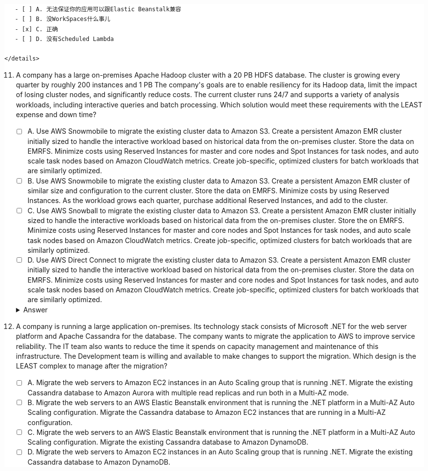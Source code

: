        - [ ] A. 无法保证你的应用可以跟Elastic Beanstalk兼容
       - [ ] B. 没WorkSpaces什么事儿
       - [x] C. 正确
       - [ ] D. 没有Scheduled Lambda

    </details>

11. A company has a large on-premises Apache Hadoop cluster with a 20 PB HDFS database. The cluster is growing every quarter by roughly 200 instances and 1 PB The company's goals are to enable resiliency for its Hadoop data, limit the impact of losing cluster nodes, and significantly reduce costs. The current cluster runs 24/7 and supports a variety of analysis workloads, including interactive queries and batch processing. Which solution would meet these requirements with the LEAST expense and down time?
    - [ ] A. Use AWS Snowmobile to migrate the existing cluster data to Amazon S3. Create a persistent Amazon EMR cluster initially sized to handle the interactive workload based on historical data from the on-premises cluster. Store the data on EMRFS. Minimize costs using Reserved Instances for master and core nodes and Spot Instances for task nodes, and auto scale task nodes based on Amazon CloudWatch metrics. Create job-specific, optimized clusters for batch workloads that are similarly optimized.
    - [ ] B. Use AWS Snowmobile to migrate the existing cluster data to Amazon S3. Create a persistent Amazon EMR cluster of similar size and configuration to the current cluster. Store the data on EMRFS. Minimize costs by using Reserved Instances. As the workload grows each quarter, purchase additional Reserved Instances, and add to the cluster.
    - [ ] C. Use AWS Snowball to migrate the existing cluster data to Amazon S3. Create a persistent Amazon EMR cluster initially sized to handle the interactive workloads based on historical data from the on-premises cluster. Store the on EMRFS. Minimize costs using Reserved Instances for master and core nodes and Spot Instances for task nodes, and auto scale task nodes based on Amazon CloudWatch metrics. Create job-specific, optimized clusters for batch workloads that are similarly optimized.
    - [ ] D. Use AWS Direct Connect to migrate the existing cluster data to Amazon S3. Create a persistent Amazon EMR cluster initially sized to handle the interactive workload based on historical data from the on-premises cluster. Store the data on EMRFS. Minimize costs using Reserved Instances for master and core nodes and Spot Instances for task nodes, and auto scale task nodes based on Amazon CloudWatch metrics. Create job-specific, optimized clusters for batch workloads that are similarly optimized.

    <details>
       <summary>Answer</summary>

       - [x] A. 正确
       - [ ] B. 工作节点使用预留实例是一种浪费
       - [ ] C. 10PB以上使用Snowmobile
       - [ ] D. AWS Direct Connect跟Snowmobile比慢得一批

    </details>

12. A company is running a large application on-premises. Its technology stack consists of Microsoft .NET for the web server platform and Apache Cassandra for the database. The company wants to migrate the application to AWS to improve service reliability. The IT team also wants to reduce the time it spends on capacity management and maintenance of this infrastructure. The Development team is willing and available to make changes to support the migration. Which design is the LEAST complex to manage after the migration?
    - [ ] A. Migrate the web servers to Amazon EC2 instances in an Auto Scaling group that is running .NET. Migrate the existing Cassandra database to Amazon Aurora with multiple read replicas and run both in a Multi-AZ mode.
    - [ ] B. Migrate the web servers to an AWS Elastic Beanstalk environment that is running the .NET platform in a Multi-AZ Auto Scaling configuration. Migrate the Cassandra database to Amazon EC2 instances that are running in a MuIti-AZ configuration.
    - [ ] C. Migrate the web servers to an AWS Elastic Beanstalk environment that is running the .NET platform in a Multi-AZ Auto Scaling configuration. Migrate the existing Cassandra database to Amazon DynamoDB.
    - [ ] D. Migrate the web servers to Amazon EC2 instances in an Auto Scaling group that is running .NET. Migrate the existing Cassandra database to Amazon DynamoDB.
